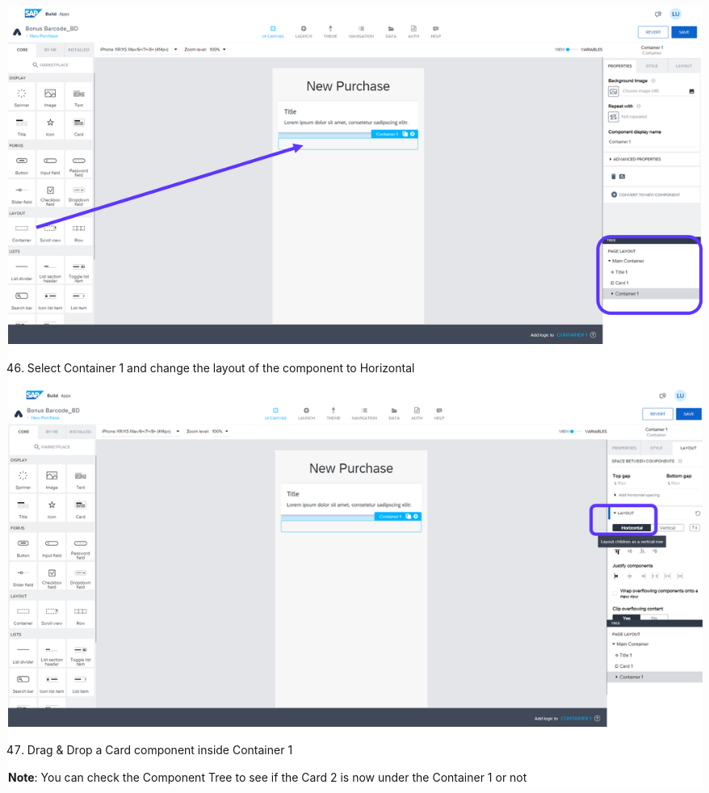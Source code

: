 ![](./Images/252-1_Screenshot_95.png)


46. Select Container 1 and change the layout of the component to Horizontal

![](./Images/252-1_Screenshot_96.png)

47. Drag & Drop a Card component inside Container 1

**Note**: You can check the Component Tree to see if the Card 2 is now under the Container 1 or not
